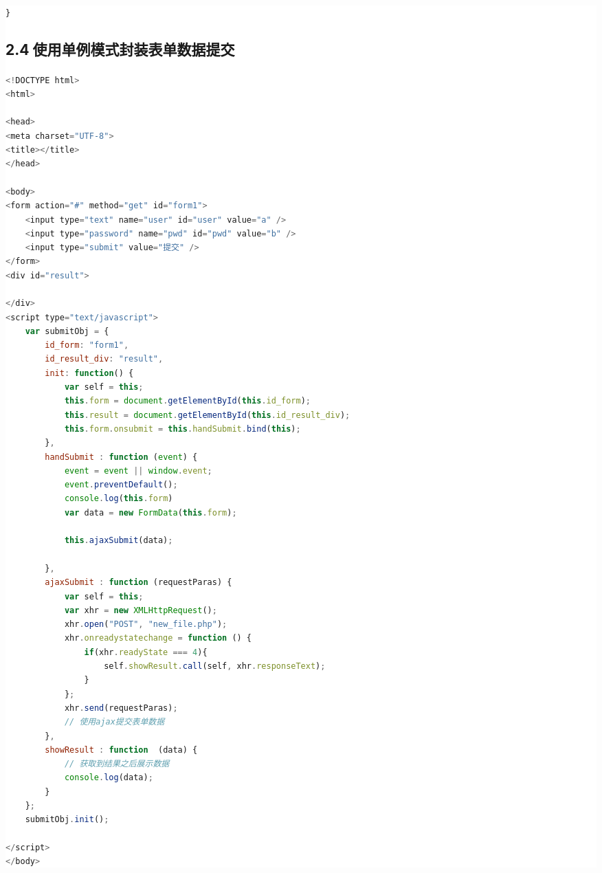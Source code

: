 ```javascript
}
```

## 2.4	使用单例模式封装表单数据提交

```javascript
<!DOCTYPE html>
<html>

<head>
<meta charset="UTF-8">
<title></title>
</head>

<body>
<form action="#" method="get" id="form1">
	<input type="text" name="user" id="user" value="a" />
	<input type="password" name="pwd" id="pwd" value="b" />
	<input type="submit" value="提交" />
</form>
<div id="result">

</div>
<script type="text/javascript">
	var submitObj = {
		id_form: "form1",
		id_result_div: "result",
		init: function() {
			var self = this;
			this.form = document.getElementById(this.id_form);
			this.result = document.getElementById(this.id_result_div);
			this.form.onsubmit = this.handSubmit.bind(this);
		},
		handSubmit : function (event) {
			event = event || window.event;
			event.preventDefault();
			console.log(this.form)
			var data = new FormData(this.form);
			
			this.ajaxSubmit(data);
			
		},
		ajaxSubmit : function (requestParas) {
			var self = this;
			var xhr = new XMLHttpRequest();
			xhr.open("POST", "new_file.php");
			xhr.onreadystatechange = function () {
				if(xhr.readyState === 4){
					self.showResult.call(self, xhr.responseText);
				}
			};
			xhr.send(requestParas);
			// 使用ajax提交表单数据
		},
		showResult : function  (data) {
			// 获取到结果之后展示数据
			console.log(data);
		}
	};
	submitObj.init();
	
</script>
</body>
```
